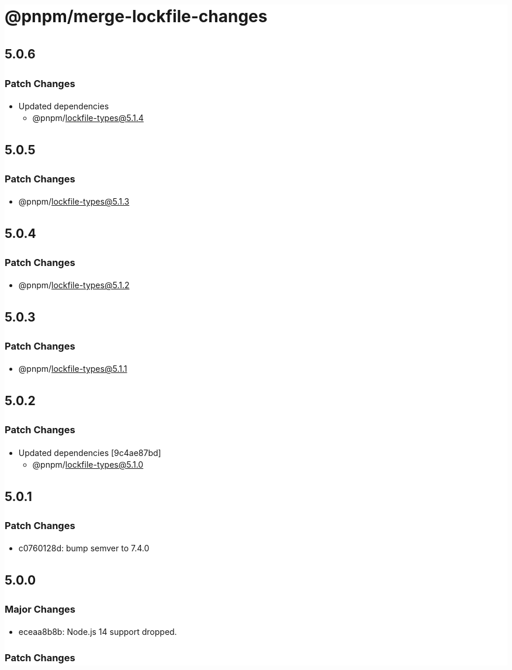 # @pnpm/merge-lockfile-changes

## 5.0.6

### Patch Changes

- Updated dependencies
  - @pnpm/lockfile-types@5.1.4

## 5.0.5

### Patch Changes

- @pnpm/lockfile-types@5.1.3

## 5.0.4

### Patch Changes

- @pnpm/lockfile-types@5.1.2

## 5.0.3

### Patch Changes

- @pnpm/lockfile-types@5.1.1

## 5.0.2

### Patch Changes

- Updated dependencies [9c4ae87bd]
  - @pnpm/lockfile-types@5.1.0

## 5.0.1

### Patch Changes

- c0760128d: bump semver to 7.4.0

## 5.0.0

### Major Changes

- eceaa8b8b: Node.js 14 support dropped.

### Patch Changes
